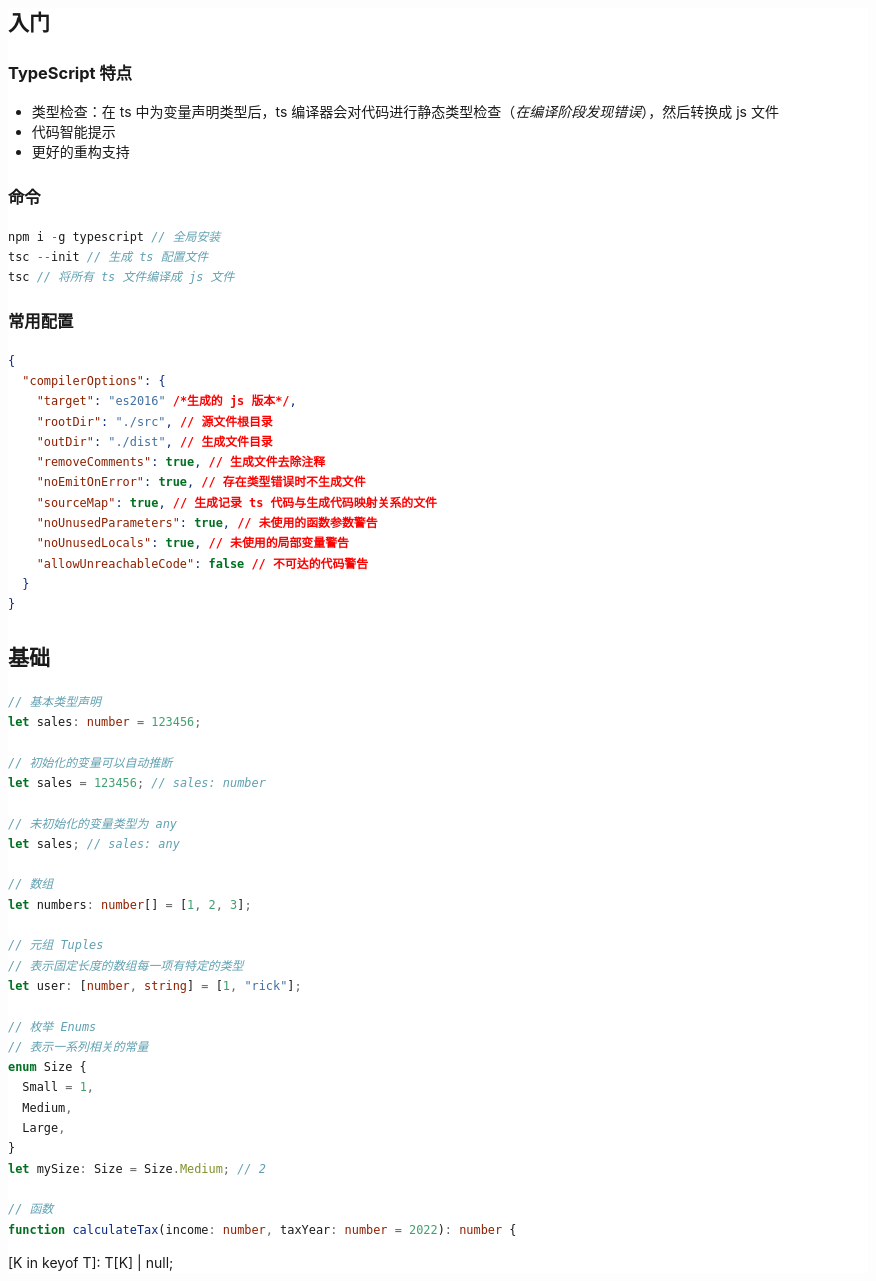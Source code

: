 ## 入门

### TypeScript 特点

- 类型检查：在 ts 中为变量声明类型后，ts 编译器会对代码进行静态类型检查（_在编译阶段发现错误_），然后转换成 js 文件
- 代码智能提示
- 更好的重构支持

### 命令

```ts
npm i -g typescript // 全局安装
tsc --init // 生成 ts 配置文件
tsc // 将所有 ts 文件编译成 js 文件
```

### 常用配置

```json
{
  "compilerOptions": {
    "target": "es2016" /*生成的 js 版本*/,
    "rootDir": "./src", // 源文件根目录
    "outDir": "./dist", // 生成文件目录
    "removeComments": true, // 生成文件去除注释
    "noEmitOnError": true, // 存在类型错误时不生成文件
    "sourceMap": true, // 生成记录 ts 代码与生成代码映射关系的文件
    "noUnusedParameters": true, // 未使用的函数参数警告
    "noUnusedLocals": true, // 未使用的局部变量警告
    "allowUnreachableCode": false // 不可达的代码警告
  }
}
```

## 基础

```ts
// 基本类型声明
let sales: number = 123456;

// 初始化的变量可以自动推断
let sales = 123456; // sales: number

// 未初始化的变量类型为 any
let sales; // sales: any

// 数组
let numbers: number[] = [1, 2, 3];

// 元组 Tuples
// 表示固定长度的数组每一项有特定的类型
let user: [number, string] = [1, "rick"];

// 枚举 Enums
// 表示一系列相关的常量
enum Size {
  Small = 1,
  Medium,
  Large,
}
let mySize: Size = Size.Medium; // 2

// 函数
function calculateTax(income: number, taxYear: number = 2022): number {
```

  [K in keyof T]: T[K] | null;